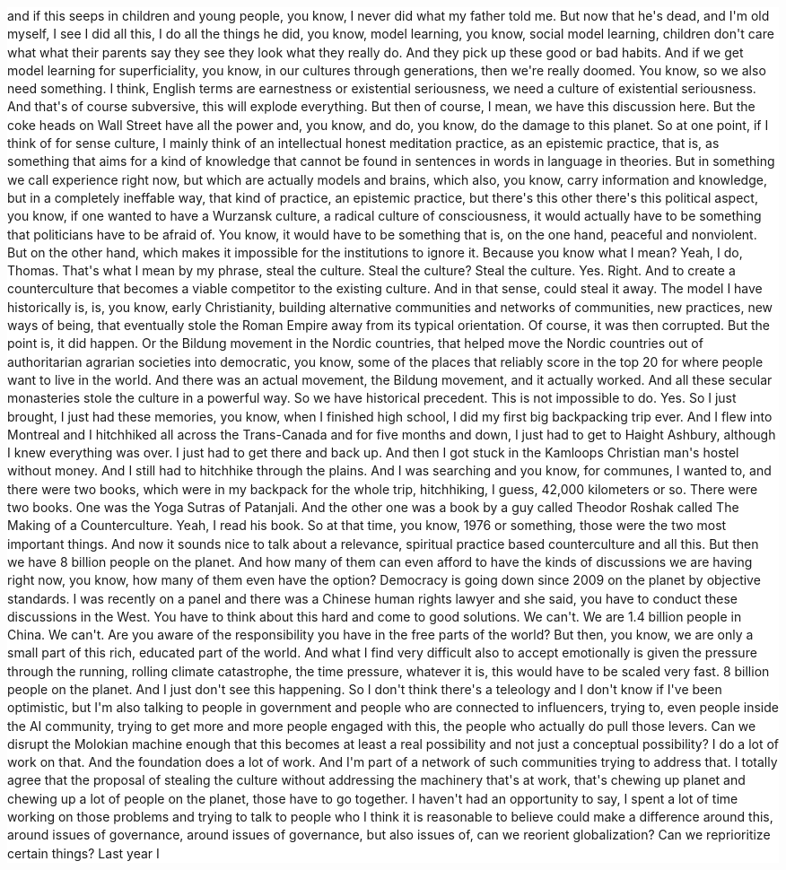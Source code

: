 and if this seeps in children and young people, you know, I never did what my father told me. But now that he's dead, and I'm old myself, I see I did all this, I do all the things he did, you know, model learning, you know, social model learning, children don't care what what their parents say they see they look what they really do. And they pick up these good or bad habits. And if we get model learning for superficiality, you know, in our cultures through generations, then we're really doomed. You know, so we also need something. I think, English terms are earnestness or existential seriousness, we need a culture of existential seriousness. And that's of course subversive, this will explode everything. But then of course, I mean, we have this discussion here. But the coke heads on Wall Street have all the power and, you know, and do, you know, do the damage to this planet. So at one point, if I think of for sense culture, I mainly think of an intellectual honest meditation practice, as an epistemic practice, that is, as something that aims for a kind of knowledge that cannot be found in sentences in words in language in theories. But in something we call experience right now, but which are actually models and brains, which also, you know, carry information and knowledge, but in a completely ineffable way, that kind of practice, an epistemic practice, but there's this other there's this political aspect, you know, if one wanted to have a Wurzansk culture, a radical culture of consciousness, it would actually have to be something that politicians have to be afraid of. You know, it would have to be something that is, on the one hand, peaceful and nonviolent. But on the other hand, which makes it impossible for the institutions to ignore it. Because you know what I mean? Yeah, I do, Thomas. That's what I mean by my phrase, steal the culture. Steal the culture? Steal the culture. Yes. Right. And to create a counterculture that becomes a viable competitor to the existing culture. And in that sense, could steal it away. The model I have historically is, is, you know, early Christianity, building alternative communities and networks of communities, new practices, new ways of being, that eventually stole the Roman Empire away from its typical orientation. Of course, it was then corrupted. But the point is, it did happen. Or the Bildung movement in the Nordic countries, that helped move the Nordic countries out of authoritarian agrarian societies into democratic, you know, some of the places that reliably score in the top 20 for where people want to live in the world. And there was an actual movement, the Bildung movement, and it actually worked. And all these secular monasteries stole the culture in a powerful way. So we have historical precedent. This is not impossible to do. Yes. So I just brought, I just had these memories, you know, when I finished high school, I did my first big backpacking trip ever. And I flew into Montreal and I hitchhiked all across the Trans-Canada and for five months and down, I just had to get to Haight Ashbury, although I knew everything was over. I just had to get there and back up. And then I got stuck in the Kamloops Christian man's hostel without money. And I still had to hitchhike through the plains. And I was searching and you know, for communes, I wanted to, and there were two books, which were in my backpack for the whole trip, hitchhiking, I guess, 42,000 kilometers or so. There were two books. One was the Yoga Sutras of Patanjali. And the other one was a book by a guy called Theodor Roshak called The Making of a Counterculture. Yeah, I read his book. So at that time, you know, 1976 or something, those were the two most important things. And now it sounds nice to talk about a relevance, spiritual practice based counterculture and all this. But then we have 8 billion people on the planet. And how many of them can even afford to have the kinds of discussions we are having right now, you know, how many of them even have the option? Democracy is going down since 2009 on the planet by objective standards. I was recently on a panel and there was a Chinese human rights lawyer and she said, you have to conduct these discussions in the West. You have to think about this hard and come to good solutions. We can't. We are 1.4 billion people in China. We can't. Are you aware of the responsibility you have in the free parts of the world? But then, you know, we are only a small part of this rich, educated part of the world. And what I find very difficult also to accept emotionally is given the pressure through the running, rolling climate catastrophe, the time pressure, whatever it is, this would have to be scaled very fast. 8 billion people on the planet. And I just don't see this happening. So I don't think there's a teleology and I don't know if I've been optimistic, but I'm also talking to people in government and people who are connected to influencers, trying to, even people inside the AI community, trying to get more and more people engaged with this, the people who actually do pull those levers. Can we disrupt the Molokian machine enough that this becomes at least a real possibility and not just a conceptual possibility? I do a lot of work on that. And the foundation does a lot of work. And I'm part of a network of such communities trying to address that. I totally agree that the proposal of stealing the culture without addressing the machinery that's at work, that's chewing up planet and chewing up a lot of people on the planet, those have to go together. I haven't had an opportunity to say, I spent a lot of time working on those problems and trying to talk to people who I think it is reasonable to believe could make a difference around this, around issues of governance, around issues of governance, but also issues of, can we reorient globalization? Can we reprioritize certain things? Last year I